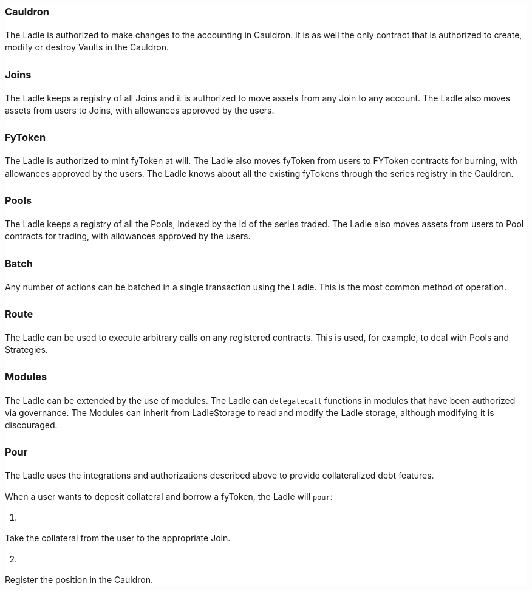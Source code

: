 
### Cauldron

The Ladle is authorized to make changes to the accounting in Cauldron. It is as well the only contract that is authorized to create, modify or destroy Vaults in the Cauldron.


### Joins

The Ladle keeps a registry of all Joins and it is authorized to move assets from any Join to any account. The Ladle also moves assets from users to Joins, with allowances approved by the users.


### FyToken

The Ladle is authorized to mint fyToken at will. The Ladle also moves fyToken from users to FYToken contracts for burning, with allowances approved by the users. The Ladle knows about all the existing fyTokens through the series registry in the Cauldron.


### Pools

The Ladle keeps a registry of all the Pools, indexed by the id of the series traded. The Ladle also moves assets from users to Pool contracts for trading, with allowances approved by the users.


### Batch

Any number of actions can be batched in a single transaction using the Ladle. This is the most common method of operation.


### Route

The Ladle can be used to execute arbitrary calls on any registered contracts. This is used, for example, to deal with Pools and Strategies.


### Modules

The Ladle can be extended by the use of modules. The Ladle can `delegatecall` functions in modules that have been authorized via governance. The Modules can inherit from LadleStorage to read and modify the Ladle storage, although modifying it is discouraged.


### Pour

The Ladle uses the integrations and authorizations described above to provide collateralized debt features.

When a user wants to deposit collateral and borrow a fyToken, the Ladle will `pour`:



1. 
Take the collateral from the user to the appropriate Join.


2. 
Register the position in the Cauldron.
